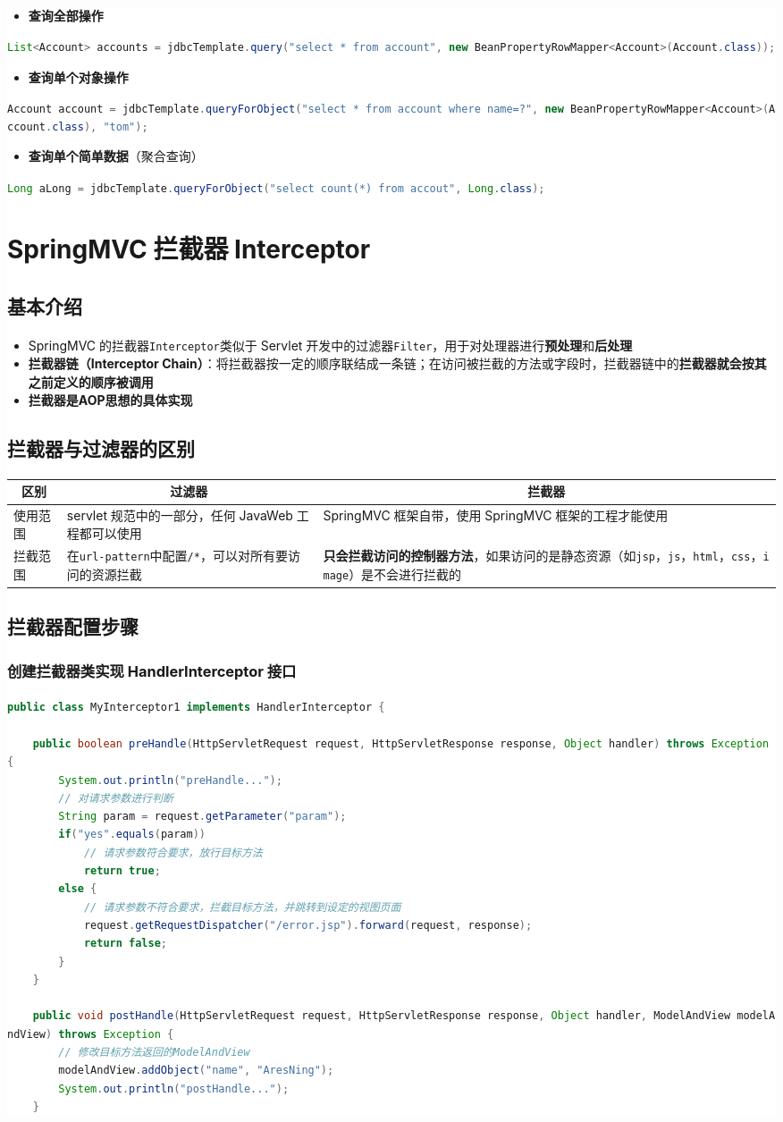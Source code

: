 - **查询全部操作**

```java
List<Account> accounts = jdbcTemplate.query("select * from account", new BeanPropertyRowMapper<Account>(Account.class));
```

- **查询单个对象操作**

```java
Account account = jdbcTemplate.queryForObject("select * from account where name=?", new BeanPropertyRowMapper<Account>(Account.class), "tom");
```

- **查询单个简单数据**（聚合查询）

```java
Long aLong = jdbcTemplate.queryForObject("select count(*) from accout", Long.class);
```

# SpringMVC 拦截器 Interceptor

## 基本介绍

- SpringMVC 的拦截器`Interceptor`类似于 Servlet 开发中的过滤器`Filter`，用于对处理器进行**预处理**和**后处理**
- **拦截器链（Interceptor Chain）**：将拦截器按一定的顺序联结成一条链；在访问被拦截的方法或字段时，拦截器链中的**拦截器就会按其之前定义的顺序被调用**
- **拦截器是AOP思想的具体实现**

## 拦截器与过滤器的区别

| 区别     | 过滤器                                                | 拦截器                                                       |
| -------- | ----------------------------------------------------- | ------------------------------------------------------------ |
| 使用范围 | servlet 规范中的一部分，任何 JavaWeb 工程都可以使用   | SpringMVC 框架自带，使用 SpringMVC 框架的工程才能使用        |
| 拦截范围 | 在`url-pattern`中配置`/*`，可以对所有要访问的资源拦截 | **只会拦截访问的控制器方法**，如果访问的是静态资源（如`jsp`，`js`，`html`，`css`，`image`）是不会进行拦截的 |

## 拦截器配置步骤

### 创建拦截器类实现 HandlerInterceptor 接口

```java
public class MyInterceptor1 implements HandlerInterceptor {

    public boolean preHandle(HttpServletRequest request, HttpServletResponse response, Object handler) throws Exception {
        System.out.println("preHandle...");
        // 对请求参数进行判断
        String param = request.getParameter("param");
        if("yes".equals(param))
            // 请求参数符合要求，放行目标方法
            return true;
        else {
            // 请求参数不符合要求，拦截目标方法，并跳转到设定的视图页面
            request.getRequestDispatcher("/error.jsp").forward(request, response);
            return false;
        }
    }

    public void postHandle(HttpServletRequest request, HttpServletResponse response, Object handler, ModelAndView modelAndView) throws Exception {
        // 修改目标方法返回的ModelAndView
        modelAndView.addObject("name", "AresNing");
        System.out.println("postHandle...");
    }

```
